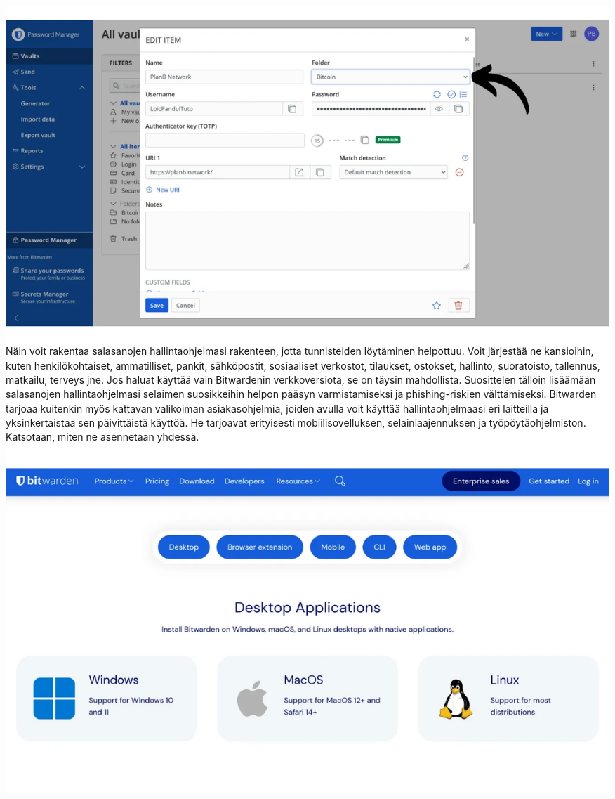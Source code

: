 ![BITWARDEN](assets/notext/42.webp)
Näin voit rakentaa salasanojen hallintaohjelmasi rakenteen, jotta tunnisteiden löytäminen helpottuu. Voit järjestää ne kansioihin, kuten henkilökohtaiset, ammatilliset, pankit, sähköpostit, sosiaaliset verkostot, tilaukset, ostokset, hallinto, suoratoisto, tallennus, matkailu, terveys jne.
Jos haluat käyttää vain Bitwardenin verkkoversiota, se on täysin mahdollista. Suosittelen tällöin lisäämään salasanojen hallintaohjelmasi selaimen suosikkeihin helpon pääsyn varmistamiseksi ja phishing-riskien välttämiseksi. Bitwarden tarjoaa kuitenkin myös kattavan valikoiman asiakasohjelmia, joiden avulla voit käyttää hallintaohjelmaasi eri laitteilla ja yksinkertaistaa sen päivittäistä käyttöä. He tarjoavat erityisesti mobiilisovelluksen, selainlaajennuksen ja työpöytäohjelmiston. Katsotaan, miten ne asennetaan yhdessä.

![BITWARDEN](assets/notext/43.webp)
